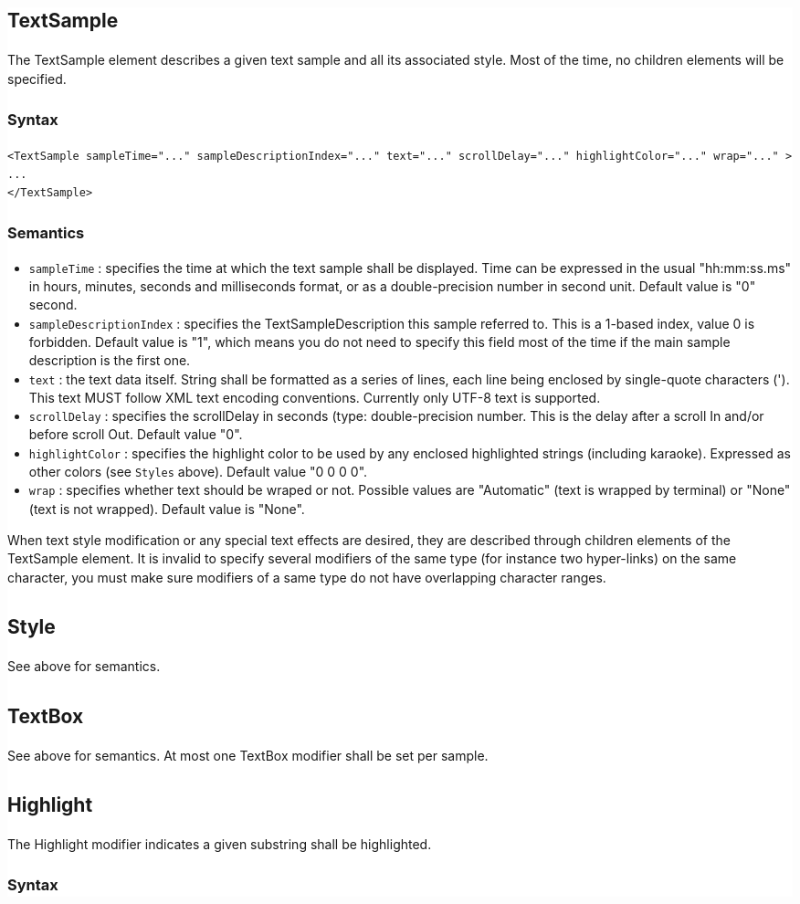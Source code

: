 ## TextSample

The TextSample element describes a given text sample and all its associated style. Most of the time, no children elements will be specified.

### Syntax

```
<TextSample sampleTime="..." sampleDescriptionIndex="..." text="..." scrollDelay="..." highlightColor="..." wrap="..." >
...
</TextSample>
```

### Semantics

*   `sampleTime` : specifies the time at which the text sample shall be displayed. Time can be expressed in the usual "hh:mm:ss.ms" in hours, minutes, seconds and milliseconds format, or as a double-precision number in second unit. Default value is "0" second.
*   `sampleDescriptionIndex` : specifies the TextSampleDescription this sample referred to. This is a 1-based index, value 0 is forbidden. Default value is "1", which means you do not need to specify this field most of the time if the main sample description is the first one.
*   `text` : the text data itself. String shall be formatted as a series of lines, each line being enclosed by single-quote characters ('). This text MUST follow XML text encoding conventions. Currently only UTF-8 text is supported.
*   `scrollDelay` : specifies the scrollDelay in seconds (type: double-precision number. This is the delay after a scroll In and/or before scroll Out. Default value "0".
*   `highlightColor` : specifies the highlight color to be used by any enclosed highlighted strings (including karaoke). Expressed as other colors (see `Styles` above). Default value "0 0 0 0".
*   `wrap` : specifies whether text should be wraped or not. Possible values are "Automatic" (text is wrapped by terminal) or "None" (text is not wrapped). Default value is "None".

When text style modification or any special text effects are desired, they are described through children elements of the TextSample element. It is invalid to specify several modifiers of the same type (for instance two hyper-links) on the same character, you must make sure modifiers of a same type do not have overlapping character ranges.

## Style

See above for semantics.

## TextBox

See above for semantics. At most one TextBox modifier shall be set per sample.

## Highlight

The Highlight modifier indicates a given substring shall be highlighted.

### Syntax
